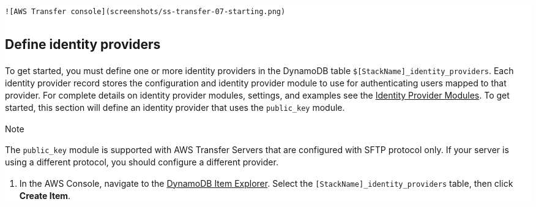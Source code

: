    ![AWS Transfer console](screenshots/ss-transfer-07-starting.png)

## Define identity providers
To get started, you must define one or more identity providers in the DynamoDB table `$[StackName]_identity_providers`. Each identity provider record stores the configuration and identity provider module to use for authenticating users mapped to that provider. For complete details on identity provider modules, settings, and examples see the [Identity Provider Modules](#identity-provider-modules). To get started, this section will define an identity provider that uses the `public_key` module. 

> [!NOTE]  
> The `public_key` module is supported with AWS Transfer Servers that are configured with SFTP protocol only. If your server is using a different protocol, you should configure a different provider.

1. In the AWS Console, navigate to the [DynamoDB Item Explorer](https://console.aws.amazon.com/dynamodbv2/home#item-explorer). Select the `[StackName]_identity_providers` table, then click **Create Item**.
